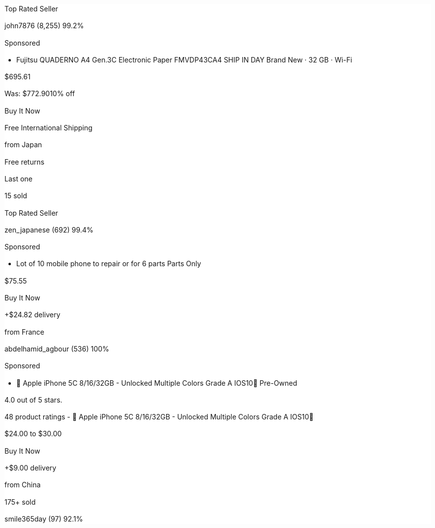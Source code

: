 Top Rated Seller

john7876 (8,255) 99.2%

Sponsored

  * Fujitsu QUADERNO A4 Gen.3C Electronic Paper FMVDP43CA4 SHIP IN DAY
Brand New · 32 GB · Wi-Fi

$695.61

Was: $772.9010% off

Buy It Now

Free International Shipping

from Japan

Free returns

Last one

15 sold

Top Rated Seller

zen_japanese (692) 99.4%

Sponsored

  * Lot of 10 mobile phone to repair or for 6 parts
Parts Only

$75.55

Buy It Now

+$24.82 delivery

from France

abdelhamid_agbour (536) 100%

Sponsored

  * 📱 Apple iPhone 5C 8/16/32GB - Unlocked Multiple Colors Grade A IOS10📱
Pre-Owned

4.0 out of 5 stars.

48 product ratings - 📱 Apple iPhone 5C 8/16/32GB - Unlocked Multiple Colors
Grade A IOS10📱

$24.00 to $30.00

Buy It Now

+$9.00 delivery

from China

175+ sold

smile365day (97) 92.1%
